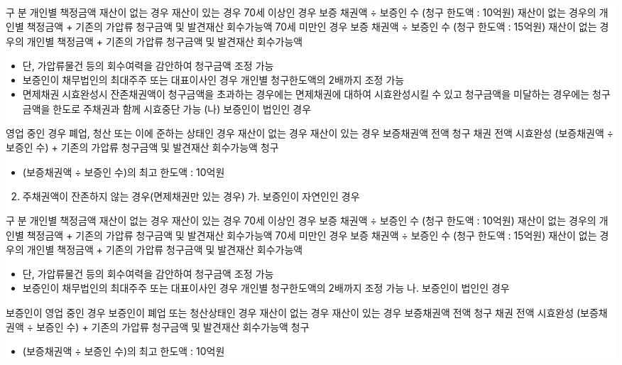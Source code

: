 구  분
개인별 책정금액
재산이 없는 경우
재산이 있는 경우
70세
이상인 경우
보증 채권액 ÷ 보증인 수 (청구 한도액 : 10억원)
재산이 없는 경우의 개인별 책정금액 + 기존의 가압류 청구금액 및 발견재산 회수가능액
70세
미만인 경우
보증 채권액 ÷ 보증인 수 (청구 한도액 : 15억원)
재산이 없는 경우의 개인별 책정금액 + 기존의 가압류 청구금액 및 발견재산 회수가능액

   * 단, 가압류물건 등의 회수여력을 감안하여 청구금액 조정 가능
   * 보증인이 채무법인의 최대주주 또는 대표이사인 경우 개인별 청구한도액의 2배까지 조정 가능
   * 면제채권 시효완성시 잔존채권액이 청구금액을 초과하는 경우에는 면제채권에 대하여 시효완성시킬 수 있고 청구금액을 미달하는 경우에는 청구금액을 한도로 주채권과 함께 시효중단 가능
(나) 보증인이 법인인 경우

영업 중인 경우
폐업, 청산 또는 이에 준하는 상태인 경우
재산이 없는 경우
재산이 있는 경우
보증채권액 전액 청구
채권 전액 시효완성
(보증채권액 ÷ 보증인 수) + 기존의 가압류 청구금액 및 발견재산 회수가능액 청구
* (보증채권액 ÷ 보증인 수)의 최고 한도액 : 10억원

2. 주채권액이 잔존하지 않는 경우(면제채권만 있는 경우)
가. 보증인이 자연인인 경우

구  분
개인별 책정금액
재산이 없는 경우
재산이 있는 경우
70세
이상인 경우
보증 채권액 ÷ 보증인 수 (청구 한도액 : 10억원)
재산이 없는 경우의 개인별 책정금액 + 기존의 가압류 청구금액 및 발견재산 회수가능액
70세
미만인 경우
보증 채권액 ÷ 보증인 수 (청구 한도액 : 15억원)
재산이 없는 경우의 개인별 책정금액 + 기존의 가압류 청구금액 및 발견재산 회수가능액

  * 단, 가압류물건 등의 회수여력을 감안하여 청구금액 조정 가능
  * 보증인이 채무법인의 최대주주 또는 대표이사인 경우 개인별 청구한도액의 2배까지 조정 가능
나. 보증인이 법인인 경우

보증인이 영업 중인 경우
보증인이 폐업 또는 청산상태인 경우
재산이 없는 경우
재산이 있는 경우
보증채권액 전액 청구
채권 전액 시효완성
(보증채권액 ÷ 보증인 수) + 기존의 가압류 청구금액 및 발견재산 회수가능액 청구
* (보증채권액 ÷ 보증인 수)의 최고 한도액 : 10억원
